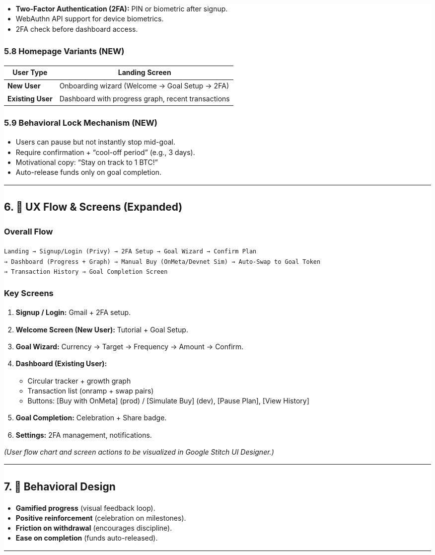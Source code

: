* **Two-Factor Authentication (2FA):** PIN or biometric after signup.
* WebAuthn API support for device biometrics.
* 2FA check before dashboard access.

### 5.8 Homepage Variants (NEW)

| User Type         | Landing Screen                                     |
| ----------------- | -------------------------------------------------- |
| **New User**      | Onboarding wizard (Welcome → Goal Setup → 2FA)     |
| **Existing User** | Dashboard with progress graph, recent transactions |

### 5.9 Behavioral Lock Mechanism (NEW)

* Users can pause but not instantly stop mid-goal.
* Require confirmation + “cool-off period” (e.g., 3 days).
* Motivational copy: “Stay on track to 1 BTC!”
* Auto-release funds only on goal completion.

---

## 6. 🧭 UX Flow & Screens (Expanded)

### **Overall Flow**

```
Landing → Signup/Login (Privy) → 2FA Setup → Goal Wizard → Confirm Plan 
→ Dashboard (Progress + Graph) → Manual Buy (OnMeta/Devnet Sim) → Auto-Swap to Goal Token
→ Transaction History → Goal Completion Screen
```

### **Key Screens**

1. **Signup / Login:** Gmail + 2FA setup.
2. **Welcome Screen (New User):** Tutorial + Goal Setup.
3. **Goal Wizard:** Currency → Target → Frequency → Amount → Confirm.
4. **Dashboard (Existing User):**

   * Circular tracker + growth graph
   * Transaction list (onramp + swap pairs)
   * Buttons: [Buy with OnMeta] (prod) / [Simulate Buy] (dev), [Pause Plan], [View History]
5. **Goal Completion:** Celebration + Share badge.
6. **Settings:** 2FA management, notifications.

*(User flow chart and screen actions to be visualized in Google Stitch UI Designer.)*

---

## 7. 🧠 Behavioral Design

* **Gamified progress** (visual feedback loop).
* **Positive reinforcement** (celebration on milestones).
* **Friction on withdrawal** (encourages discipline).
* **Ease on completion** (funds auto-released).

---